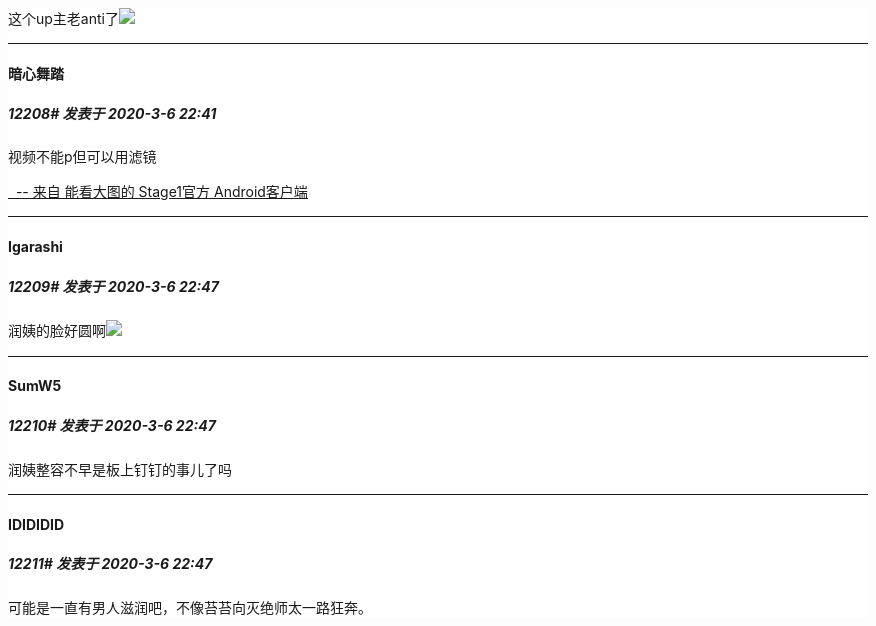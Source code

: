 


这个up主老anti了<img src="https://static.saraba1st.com/image/smiley/face2017/067.png" referrerpolicy="no-referrer">







-----

####  暗心舞踏  
##### 12208#       发表于 2020-3-6 22:41




视频不能p但可以用滤镜

[  -- 来自 能看大图的 Stage1官方 Android客户端](https://www.coolapk.com/apk/140634)







-----

####  Igarashi  
##### 12209#       发表于 2020-3-6 22:47




润姨的脸好圆啊<img src="https://static.saraba1st.com/image/smiley/face2017/067.png" referrerpolicy="no-referrer">







-----

####  SumW5  
##### 12210#       发表于 2020-3-6 22:47




润姨整容不早是板上钉钉的事儿了吗







-----

####  IDIDIDID  
##### 12211#       发表于 2020-3-6 22:47




可能是一直有男人滋润吧，不像苔苔向灭绝师太一路狂奔。
